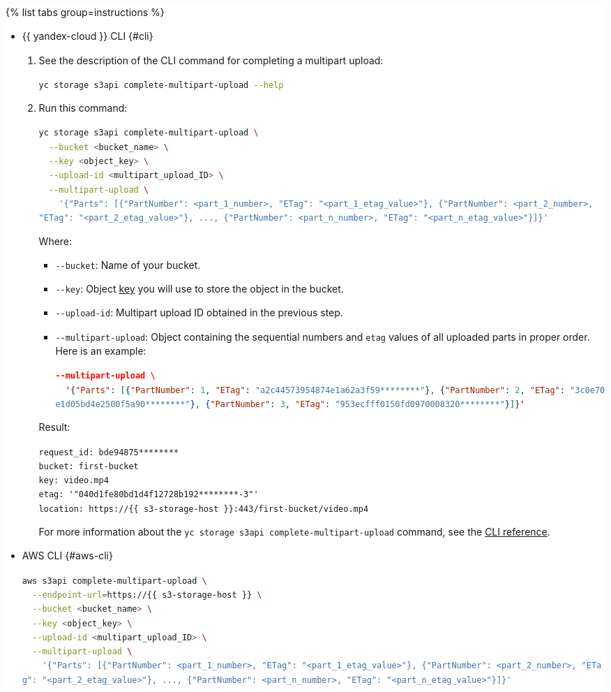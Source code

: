 {% list tabs group=instructions %}

- {{ yandex-cloud }} CLI {#cli}

  1. See the description of the CLI command for completing a multipart upload:

      ```bash
      yc storage s3api complete-multipart-upload --help
      ```

  1. Run this command:

      ```bash
      yc storage s3api complete-multipart-upload \
        --bucket <bucket_name> \
        --key <object_key> \
        --upload-id <multipart_upload_ID> \
        --multipart-upload \
          '{"Parts": [{"PartNumber": <part_1_number>, "ETag": "<part_1_etag_value>"}, {"PartNumber": <part_2_number>, "ETag": "<part_2_etag_value>"}, ..., {"PartNumber": <part_n_number>, "ETag": "<part_n_etag_value>"}]}'
      ```

      Where:

      * `--bucket`: Name of your bucket.
      * `--key`: Object [key](../../concepts/object.md#key) you will use to store the object in the bucket.
      * `--upload-id`: Multipart upload ID obtained in the previous step.
      * `--multipart-upload`: Object containing the sequential numbers and `etag` values of all uploaded parts in proper order. Here is an example:

          ```json
          --multipart-upload \
            '{"Parts": [{"PartNumber": 1, "ETag": "a2c44573954874e1a62a3f59********"}, {"PartNumber": 2, "ETag": "3c0e70e1d05bd4e2500f5a90********"}, {"PartNumber": 3, "ETag": "953ecfff0150fd0970008320********"}]}'
          ```

      Result:

      ```text
      request_id: bde94875********
      bucket: first-bucket
      key: video.mp4
      etag: '"040d1fe80bd1d4f12728b192********-3"'
      location: https://{{ s3-storage-host }}:443/first-bucket/video.mp4
      ```

      For more information about the `yc storage s3api complete-multipart-upload` command, see the [CLI reference](../../../cli/cli-ref/storage/cli-ref/s3api/complete-multipart-upload.md).

- AWS CLI {#aws-cli}

  ```bash
  aws s3api complete-multipart-upload \
    --endpoint-url=https://{{ s3-storage-host }} \
    --bucket <bucket_name> \
    --key <object_key> \
    --upload-id <multipart_upload_ID> \
    --multipart-upload \
      '{"Parts": [{"PartNumber": <part_1_number>, "ETag": "<part_1_etag_value>"}, {"PartNumber": <part_2_number>, "ETag": "<part_2_etag_value>"}, ..., {"PartNumber": <part_n_number>, "ETag": "<part_n_etag_value>"}]}'
  ```
